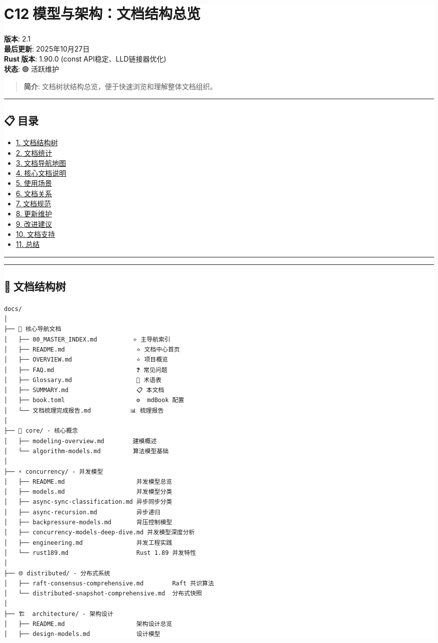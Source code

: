 ﻿# C12 模型与架构：文档结构总览

**版本**: 2.1  
**最后更新**: 2025年10月27日  
**Rust 版本**: 1.90.0 (const API稳定、LLD链接器优化)  
**状态**: 🟢 活跃维护

> **简介**: 文档树状结构总览，便于快速浏览和理解整体文档组织。

---

## 📋 目录

- [1. 文档结构树](#1-文档结构树)
- [2. 文档统计](#2-文档统计)
- [3. 文档导航地图](#3-文档导航地图)
- [4. 核心文档说明](#4-核心文档说明)
- [5. 使用场景](#5-使用场景)
- [6. 文档关系](#6-文档关系)
- [7. 文档规范](#7-文档规范)
- [8. 更新维护](#8-更新维护)
- [9. 改进建议](#9-改进建议)
- [10. 文档支持](#10-文档支持)
- [11. 总结](#11-总结)

---

---

## 📖 文档结构树

```text
docs/
│
├── 📑 核心导航文档
│   ├── 00_MASTER_INDEX.md          ⭐ 主导航索引
│   ├── README.md                    ⭐ 文档中心首页
│   ├── OVERVIEW.md                  ⭐ 项目概览
│   ├── FAQ.md                       ❓ 常见问题
│   ├── Glossary.md                  📖 术语表
│   ├── SUMMARY.md                   📋 本文档
│   ├── book.toml                    ⚙️  mdBook 配置
│   └── 文档梳理完成报告.md           📊 梳理报告
│
├── 📘 core/ - 核心概念
│   ├── modeling-overview.md        建模概述
│   └── algorithm-models.md         算法模型基础
│
├── ⚡ concurrency/ - 并发模型
│   ├── README.md                    并发模型总览
│   ├── models.md                    并发模型分类
│   ├── async-sync-classification.md 异步同步分类
│   ├── async-recursion.md           异步递归
│   ├── backpressure-models.md       背压控制模型
│   ├── concurrency-models-deep-dive.md 并发模型深度分析
│   ├── engineering.md               并发工程实践
│   └── rust189.md                   Rust 1.89 并发特性
│
├── 🌐 distributed/ - 分布式系统
│   ├── raft-consensus-comprehensive.md        Raft 共识算法
│   └── distributed-snapshot-comprehensive.md  分布式快照
│
├── 🏗️  architecture/ - 架构设计
│   ├── README.md                    架构设计总览
│   ├── design-models.md             设计模型
```